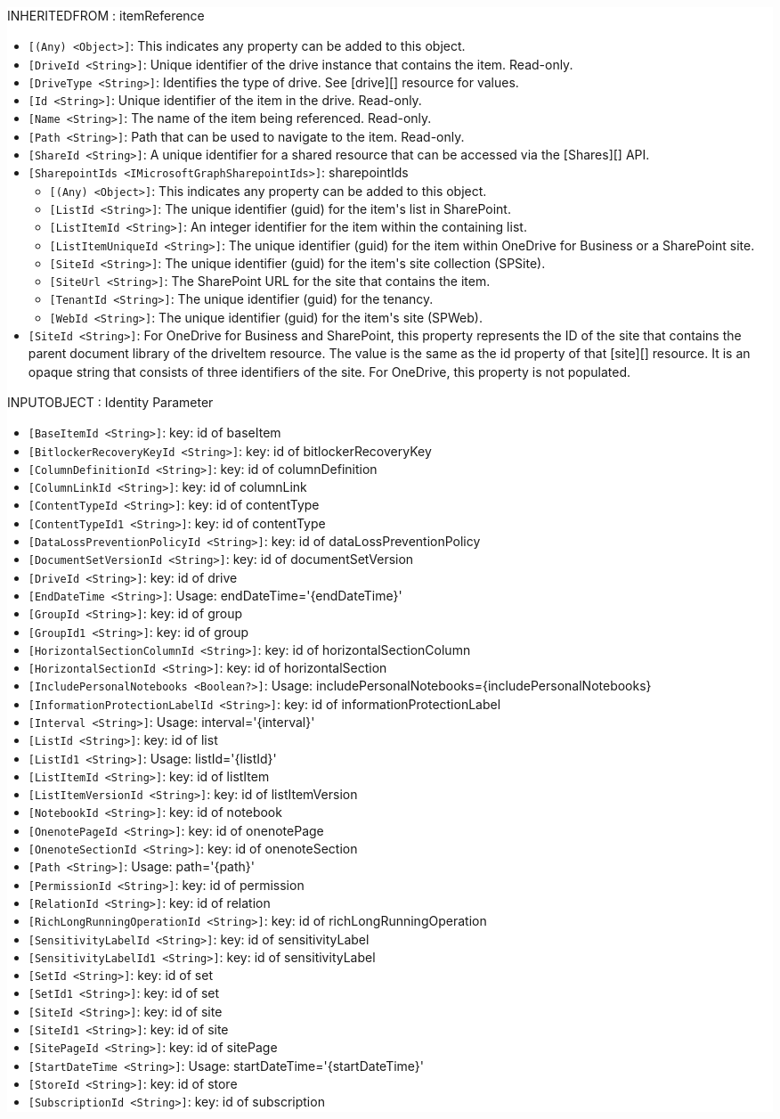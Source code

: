 INHERITEDFROM <IMicrosoftGraphItemReference>: itemReference
  - `[(Any) <Object>]`: This indicates any property can be added to this object.
  - `[DriveId <String>]`: Unique identifier of the drive instance that contains the item. Read-only.
  - `[DriveType <String>]`: Identifies the type of drive. See [drive][] resource for values.
  - `[Id <String>]`: Unique identifier of the item in the drive. Read-only.
  - `[Name <String>]`: The name of the item being referenced. Read-only.
  - `[Path <String>]`: Path that can be used to navigate to the item. Read-only.
  - `[ShareId <String>]`: A unique identifier for a shared resource that can be accessed via the [Shares][] API.
  - `[SharepointIds <IMicrosoftGraphSharepointIds>]`: sharepointIds
    - `[(Any) <Object>]`: This indicates any property can be added to this object.
    - `[ListId <String>]`: The unique identifier (guid) for the item's list in SharePoint.
    - `[ListItemId <String>]`: An integer identifier for the item within the containing list.
    - `[ListItemUniqueId <String>]`: The unique identifier (guid) for the item within OneDrive for Business or a SharePoint site.
    - `[SiteId <String>]`: The unique identifier (guid) for the item's site collection (SPSite).
    - `[SiteUrl <String>]`: The SharePoint URL for the site that contains the item.
    - `[TenantId <String>]`: The unique identifier (guid) for the tenancy.
    - `[WebId <String>]`: The unique identifier (guid) for the item's site (SPWeb).
  - `[SiteId <String>]`: For OneDrive for Business and SharePoint, this property represents the ID of the site that contains the parent document library of the driveItem resource. The value is the same as the id property of that [site][] resource. It is an opaque string that consists of three identifiers of the site. For OneDrive, this property is not populated.

INPUTOBJECT <ISitesIdentity>: Identity Parameter
  - `[BaseItemId <String>]`: key: id of baseItem
  - `[BitlockerRecoveryKeyId <String>]`: key: id of bitlockerRecoveryKey
  - `[ColumnDefinitionId <String>]`: key: id of columnDefinition
  - `[ColumnLinkId <String>]`: key: id of columnLink
  - `[ContentTypeId <String>]`: key: id of contentType
  - `[ContentTypeId1 <String>]`: key: id of contentType
  - `[DataLossPreventionPolicyId <String>]`: key: id of dataLossPreventionPolicy
  - `[DocumentSetVersionId <String>]`: key: id of documentSetVersion
  - `[DriveId <String>]`: key: id of drive
  - `[EndDateTime <String>]`: Usage: endDateTime='{endDateTime}'
  - `[GroupId <String>]`: key: id of group
  - `[GroupId1 <String>]`: key: id of group
  - `[HorizontalSectionColumnId <String>]`: key: id of horizontalSectionColumn
  - `[HorizontalSectionId <String>]`: key: id of horizontalSection
  - `[IncludePersonalNotebooks <Boolean?>]`: Usage: includePersonalNotebooks={includePersonalNotebooks}
  - `[InformationProtectionLabelId <String>]`: key: id of informationProtectionLabel
  - `[Interval <String>]`: Usage: interval='{interval}'
  - `[ListId <String>]`: key: id of list
  - `[ListId1 <String>]`: Usage: listId='{listId}'
  - `[ListItemId <String>]`: key: id of listItem
  - `[ListItemVersionId <String>]`: key: id of listItemVersion
  - `[NotebookId <String>]`: key: id of notebook
  - `[OnenotePageId <String>]`: key: id of onenotePage
  - `[OnenoteSectionId <String>]`: key: id of onenoteSection
  - `[Path <String>]`: Usage: path='{path}'
  - `[PermissionId <String>]`: key: id of permission
  - `[RelationId <String>]`: key: id of relation
  - `[RichLongRunningOperationId <String>]`: key: id of richLongRunningOperation
  - `[SensitivityLabelId <String>]`: key: id of sensitivityLabel
  - `[SensitivityLabelId1 <String>]`: key: id of sensitivityLabel
  - `[SetId <String>]`: key: id of set
  - `[SetId1 <String>]`: key: id of set
  - `[SiteId <String>]`: key: id of site
  - `[SiteId1 <String>]`: key: id of site
  - `[SitePageId <String>]`: key: id of sitePage
  - `[StartDateTime <String>]`: Usage: startDateTime='{startDateTime}'
  - `[StoreId <String>]`: key: id of store
  - `[SubscriptionId <String>]`: key: id of subscription